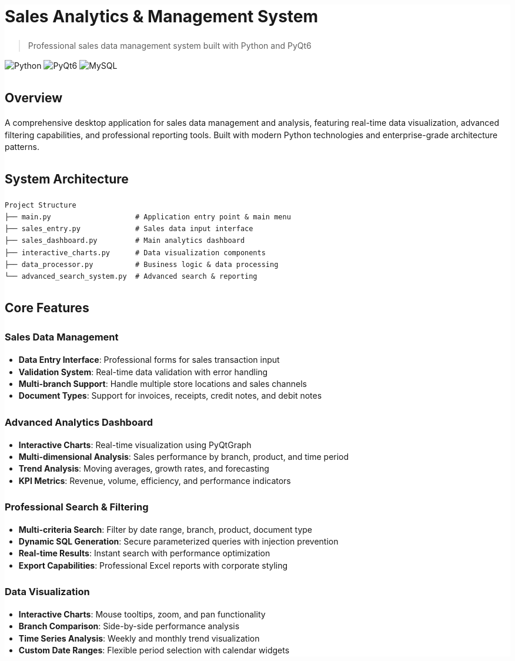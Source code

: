 # Sales Analytics & Management System

> Professional sales data management system built with Python and PyQt6

![Python](https://img.shields.io/badge/Python-3.8+-blue.svg)
![PyQt6](https://img.shields.io/badge/PyQt6-6.4+-green.svg)
![MySQL](https://img.shields.io/badge/MySQL-8.0+-orange.svg)

## Overview

A comprehensive desktop application for sales data management and analysis, featuring real-time data visualization, advanced filtering capabilities, and professional reporting tools. Built with modern Python technologies and enterprise-grade architecture patterns.

## System Architecture

```
Project Structure
├── main.py                    # Application entry point & main menu
├── sales_entry.py             # Sales data input interface  
├── sales_dashboard.py         # Main analytics dashboard
├── interactive_charts.py      # Data visualization components
├── data_processor.py          # Business logic & data processing
└── advanced_search_system.py  # Advanced search & reporting
```

## Core Features

### Sales Data Management
- **Data Entry Interface**: Professional forms for sales transaction input
- **Validation System**: Real-time data validation with error handling
- **Multi-branch Support**: Handle multiple store locations and sales channels
- **Document Types**: Support for invoices, receipts, credit notes, and debit notes

### Advanced Analytics Dashboard
- **Interactive Charts**: Real-time visualization using PyQtGraph
- **Multi-dimensional Analysis**: Sales performance by branch, product, and time period
- **Trend Analysis**: Moving averages, growth rates, and forecasting
- **KPI Metrics**: Revenue, volume, efficiency, and performance indicators

### Professional Search & Filtering
- **Multi-criteria Search**: Filter by date range, branch, product, document type
- **Dynamic SQL Generation**: Secure parameterized queries with injection prevention
- **Real-time Results**: Instant search with performance optimization
- **Export Capabilities**: Professional Excel reports with corporate styling

### Data Visualization
- **Interactive Charts**: Mouse tooltips, zoom, and pan functionality  
- **Branch Comparison**: Side-by-side performance analysis
- **Time Series Analysis**: Weekly and monthly trend visualization
- **Custom Date Ranges**: Flexible period selection with calendar widgets
